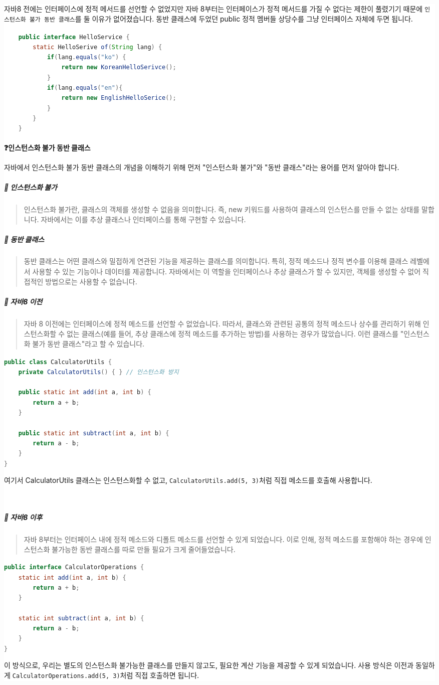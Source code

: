 자바8 전에는 인터페이스에 정적 메서드를 선언할 수 없었지만 자바 8부터는 인터페이스가 정적 메서드를 가질 수 없다는 제한이 풀렸기기 때문에 `인스턴스화 불가 동반 클래스`를 둘 이유가 없어졌습니다. 동반 클래스에 두었던 public 정적 멤버들 상당수를 그냥 인터페이스 자체에 두면 됩니다.

```java
    public interface HelloService {
        static HelloSerive of(String lang) {
            if(lang.equals("ko") {
                return new KoreanHelloSerivce();
            }
            if(lang.equals("en"){
                return new EnglishHelloSerice();
            }
        }
    }
```

#### ❓인스턴스화 불가 동반 클래스


자바에서 인스턴스화 불가 동반 클래스의 개념을 이해하기 위해 먼저 "인스턴스화 불가"와 "동반 클래스"라는 용어를 먼저 알아야 합니다.    

##### 📌 인스턴스화 불가   
>인스턴스화 불가란, 클래스의 객체를 생성할 수 없음을 의미합니다. 즉, new 키워드를 사용하여 클래스의 인스턴스를 만들 수 없는 상태를 말합니다. 자바에서는 이를 추상 클래스나 인터페이스를 통해 구현할 수 있습니다.

##### 📌 동반 클래스   
>동반 클래스는 어떤 클래스와 밀접하게 연관된 기능을 제공하는 클래스를 의미합니다. 특히, 정적 메소드나 정적 변수를 이용해 클래스 레벨에서 사용할 수 있는 기능이나 데이터를 제공합니다. 자바에서는 이 역할을 인터페이스나 추상 클래스가 할 수 있지만, 객체를 생성할 수 없어 직접적인 방법으로는 사용할 수 없습니다.

##### 📌 자바8 이전    
>자바 8 이전에는 인터페이스에 정적 메소드를 선언할 수 없었습니다. 따라서, 클래스와 관련된 공통의 정적 메소드나 상수를 관리하기 위해 인스턴스화할 수 없는 클래스(예를 들어, 추상 클래스에 정적 메소드를 추가하는 방법)를 사용하는 경우가 많았습니다. 이런 클래스를 "인스턴스화 불가 동반 클래스"라고 할 수 있습니다.
```java
public class CalculatorUtils {
    private CalculatorUtils() { } // 인스턴스화 방지

    public static int add(int a, int b) {
        return a + b;
    }

    public static int subtract(int a, int b) {
        return a - b;
    }
}

```
여기서 CalculatorUtils 클래스는 인스턴스화할 수 없고, `CalculatorUtils.add(5, 3)`처럼 직접 메소드를 호출해 사용합니다.

<br>

##### 📌 자바8 이후
>자바 8부터는 인터페이스 내에 정적 메소드와 디폴트 메소드를 선언할 수 있게 되었습니다. 이로 인해, 정적 메소드를 포함해야 하는 경우에 인스턴스화 불가능한 동반 클래스를 따로 만들 필요가 크게 줄어들었습니다.
```java
public interface CalculatorOperations {
    static int add(int a, int b) {
        return a + b;
    }

    static int subtract(int a, int b) {
        return a - b;
    }
}
```
이 방식으로, 우리는 별도의 인스턴스화 불가능한 클래스를 만들지 않고도, 필요한 계산 기능을 제공할 수 있게 되었습니다. 사용 방식은 이전과 동일하게 `CalculatorOperations.add(5, 3)`처럼 직접 호출하면 됩니다.
